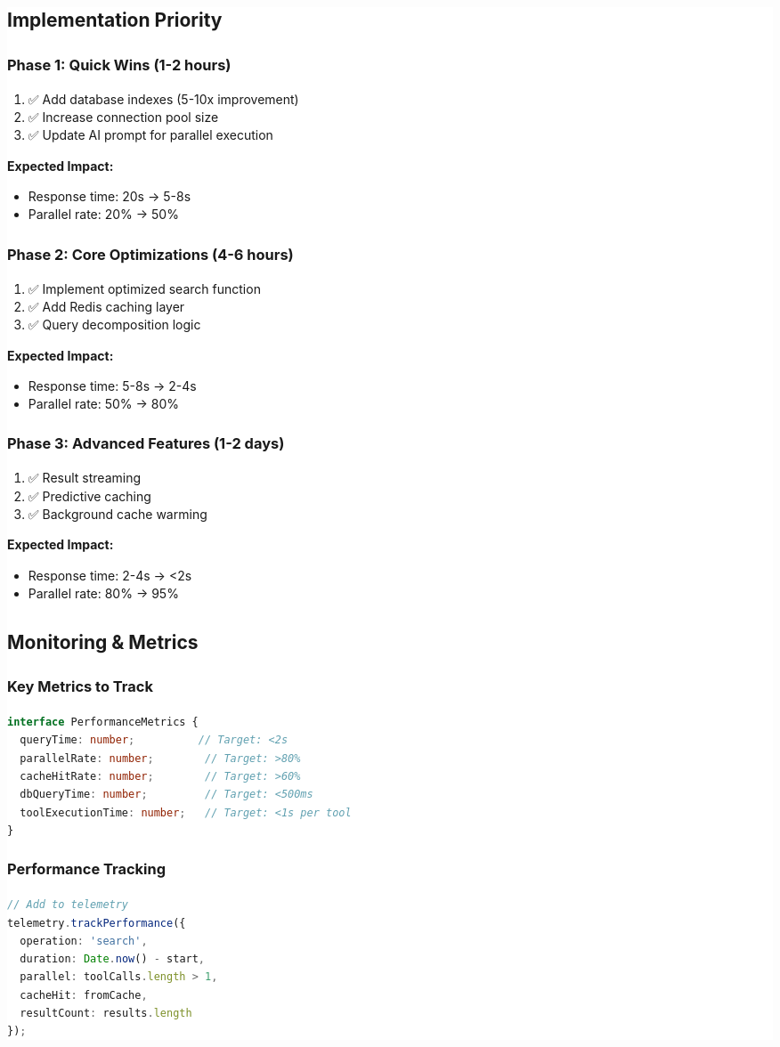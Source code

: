## Implementation Priority

### Phase 1: Quick Wins (1-2 hours)
1. ✅ Add database indexes (5-10x improvement)
2. ✅ Increase connection pool size
3. ✅ Update AI prompt for parallel execution

**Expected Impact:** 
- Response time: 20s → 5-8s
- Parallel rate: 20% → 50%

### Phase 2: Core Optimizations (4-6 hours)
1. ✅ Implement optimized search function
2. ✅ Add Redis caching layer
3. ✅ Query decomposition logic

**Expected Impact:**
- Response time: 5-8s → 2-4s
- Parallel rate: 50% → 80%

### Phase 3: Advanced Features (1-2 days)
1. ✅ Result streaming
2. ✅ Predictive caching
3. ✅ Background cache warming

**Expected Impact:**
- Response time: 2-4s → <2s
- Parallel rate: 80% → 95%

## Monitoring & Metrics

### Key Metrics to Track
```typescript
interface PerformanceMetrics {
  queryTime: number;          // Target: <2s
  parallelRate: number;        // Target: >80%
  cacheHitRate: number;        // Target: >60%
  dbQueryTime: number;         // Target: <500ms
  toolExecutionTime: number;   // Target: <1s per tool
}
```

### Performance Tracking
```typescript
// Add to telemetry
telemetry.trackPerformance({
  operation: 'search',
  duration: Date.now() - start,
  parallel: toolCalls.length > 1,
  cacheHit: fromCache,
  resultCount: results.length
});
```
